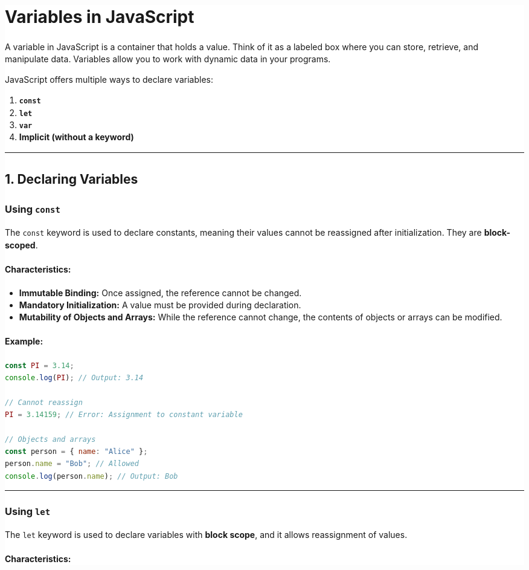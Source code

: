 # **Variables in JavaScript**

A variable in JavaScript is a container that holds a value. Think of it as a labeled box where you can store, retrieve, and manipulate data. Variables allow you to work with dynamic data in your programs.

JavaScript offers multiple ways to declare variables:

1. **`const`**
2. **`let`**
3. **`var`**
4. **Implicit (without a keyword)**

---

## **1. Declaring Variables**

### **Using `const`**

The `const` keyword is used to declare constants, meaning their values cannot be reassigned after initialization. They are **block-scoped**.

#### Characteristics:

- **Immutable Binding:** Once assigned, the reference cannot be changed.
- **Mandatory Initialization:** A value must be provided during declaration.
- **Mutability of Objects and Arrays:** While the reference cannot change, the contents of objects or arrays can be modified.

#### Example:

```javascript
const PI = 3.14;
console.log(PI); // Output: 3.14

// Cannot reassign
PI = 3.14159; // Error: Assignment to constant variable

// Objects and arrays
const person = { name: "Alice" };
person.name = "Bob"; // Allowed
console.log(person.name); // Output: Bob
```

---

### **Using `let`**

The `let` keyword is used to declare variables with **block scope**, and it allows reassignment of values.

#### Characteristics:
